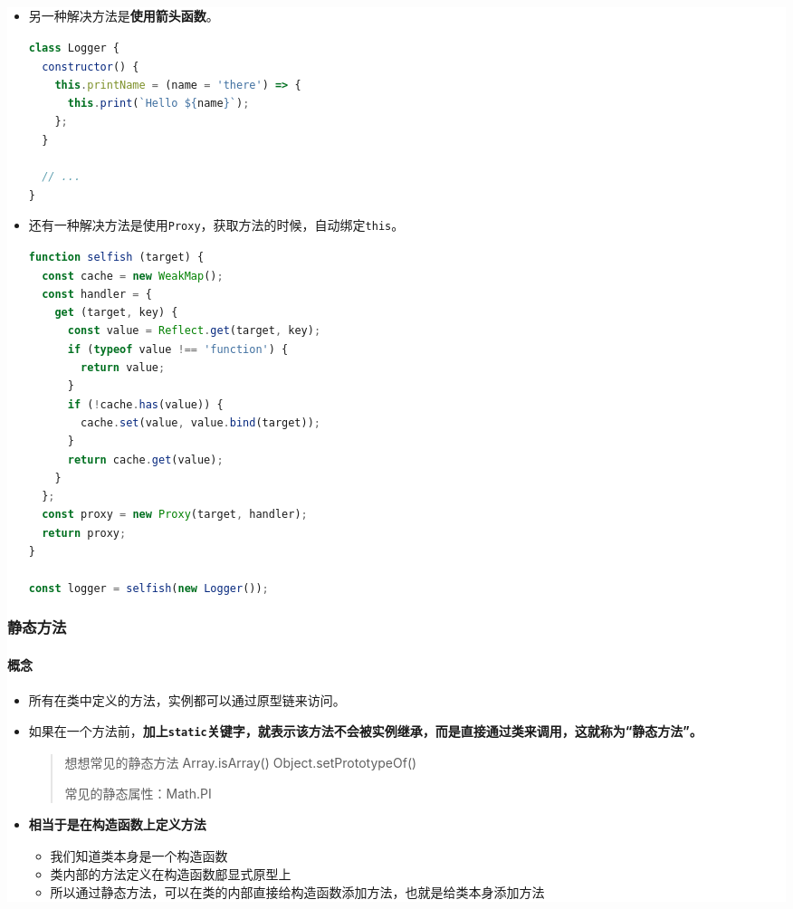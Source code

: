 - 另一种解决方法是**使用箭头函数**。

  ```javascript
  class Logger {
    constructor() {
      this.printName = (name = 'there') => {
        this.print(`Hello ${name}`);
      };
    }
  
    // ...
  }
  ```

- 还有一种解决方法是使用`Proxy`，获取方法的时候，自动绑定`this`。

  ```javascript
  function selfish (target) {
    const cache = new WeakMap();
    const handler = {
      get (target, key) {
        const value = Reflect.get(target, key);
        if (typeof value !== 'function') {
          return value;
        }
        if (!cache.has(value)) {
          cache.set(value, value.bind(target));
        }
        return cache.get(value);
      }
    };
    const proxy = new Proxy(target, handler);
    return proxy;
  }
  
  const logger = selfish(new Logger());
  ```

### 静态方法

#### 概念

+ 所有在类中定义的方法，实例都可以通过原型链来访问。

+ 如果在一个方法前，**加上`static`关键字，就表示该方法不会被实例继承，而是直接通过类来调用，这就称为“静态方法”。**

  > 想想常见的静态方法 Array.isArray() Object.setPrototypeOf()
  >
  > 常见的静态属性：Math.PI 

+ **相当于是在构造函数上定义方法**
  + 我们知道类本身是一个构造函数
  + 类内部的方法定义在构造函数䣌显式原型上
  + 所以通过静态方法，可以在类的内部直接给构造函数添加方法，也就是给类本身添加方法
